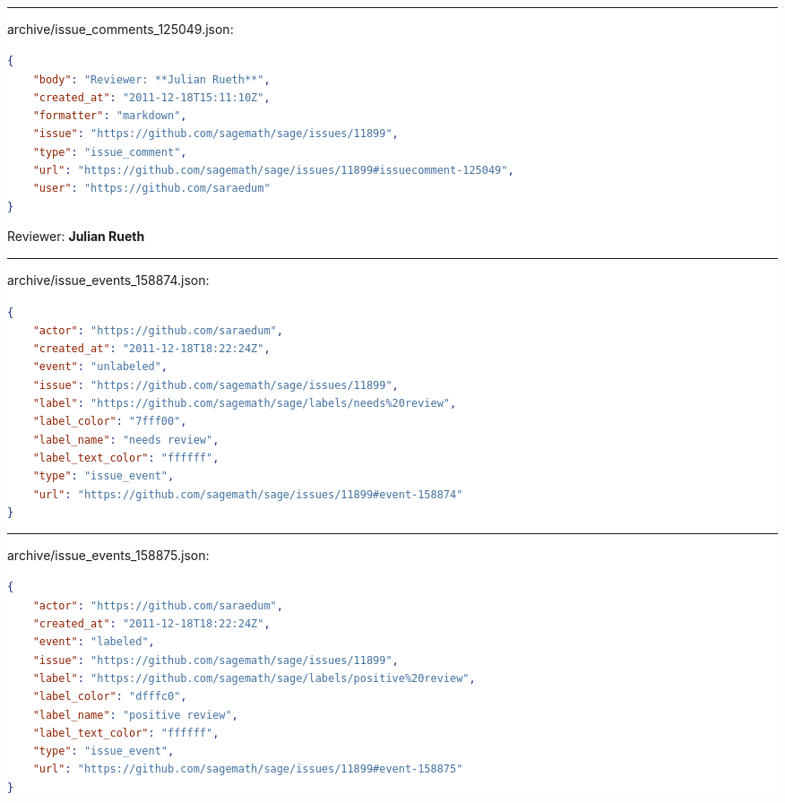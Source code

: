 

---

archive/issue_comments_125049.json:
```json
{
    "body": "Reviewer: **Julian Rueth**",
    "created_at": "2011-12-18T15:11:10Z",
    "formatter": "markdown",
    "issue": "https://github.com/sagemath/sage/issues/11899",
    "type": "issue_comment",
    "url": "https://github.com/sagemath/sage/issues/11899#issuecomment-125049",
    "user": "https://github.com/saraedum"
}
```

Reviewer: **Julian Rueth**



---

archive/issue_events_158874.json:
```json
{
    "actor": "https://github.com/saraedum",
    "created_at": "2011-12-18T18:22:24Z",
    "event": "unlabeled",
    "issue": "https://github.com/sagemath/sage/issues/11899",
    "label": "https://github.com/sagemath/sage/labels/needs%20review",
    "label_color": "7fff00",
    "label_name": "needs review",
    "label_text_color": "ffffff",
    "type": "issue_event",
    "url": "https://github.com/sagemath/sage/issues/11899#event-158874"
}
```



---

archive/issue_events_158875.json:
```json
{
    "actor": "https://github.com/saraedum",
    "created_at": "2011-12-18T18:22:24Z",
    "event": "labeled",
    "issue": "https://github.com/sagemath/sage/issues/11899",
    "label": "https://github.com/sagemath/sage/labels/positive%20review",
    "label_color": "dfffc0",
    "label_name": "positive review",
    "label_text_color": "ffffff",
    "type": "issue_event",
    "url": "https://github.com/sagemath/sage/issues/11899#event-158875"
}
```
